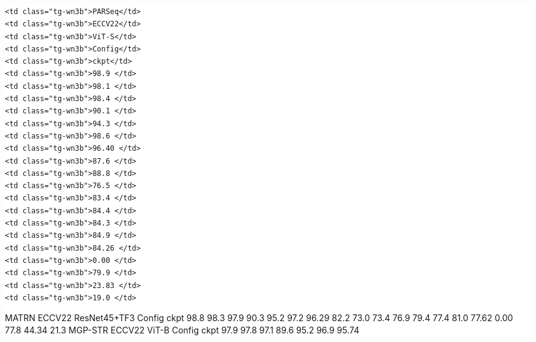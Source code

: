     <td class="tg-wn3b">PARSeq</td>
    <td class="tg-wn3b">ECCV22</td>
    <td class="tg-wn3b">ViT-S</td>
    <td class="tg-wn3b">Config</td>
    <td class="tg-wn3b">ckpt</td>
    <td class="tg-wn3b">98.9 </td>
    <td class="tg-wn3b">98.1 </td>
    <td class="tg-wn3b">98.4 </td>
    <td class="tg-wn3b">90.1 </td>
    <td class="tg-wn3b">94.3 </td>
    <td class="tg-wn3b">98.6 </td>
    <td class="tg-wn3b">96.40 </td>
    <td class="tg-wn3b">87.6 </td>
    <td class="tg-wn3b">88.8 </td>
    <td class="tg-wn3b">76.5 </td>
    <td class="tg-wn3b">83.4 </td>
    <td class="tg-wn3b">84.4 </td>
    <td class="tg-wn3b">84.3 </td>
    <td class="tg-wn3b">84.9 </td>
    <td class="tg-wn3b">84.26 </td>
    <td class="tg-wn3b">0.00 </td>
    <td class="tg-wn3b">79.9 </td>
    <td class="tg-wn3b">23.83 </td>
    <td class="tg-wn3b">19.0 </td>
  </tr>
  <tr>
    <td class="tg-nrix">MATRN</td>
    <td class="tg-nrix">ECCV22</td>
    <td class="tg-nrix">ResNet45+TF3</td>
    <td class="tg-nrix">Config</td>
    <td class="tg-nrix">ckpt</td>
    <td class="tg-nrix">98.8 </td>
    <td class="tg-10jc">98.3 </td>
    <td class="tg-nrix">97.9 </td>
    <td class="tg-nrix">90.3 </td>
    <td class="tg-10jc">95.2 </td>
    <td class="tg-nrix">97.2 </td>
    <td class="tg-nrix">96.29 </td>
    <td class="tg-nrix">82.2 </td>
    <td class="tg-nrix">73.0 </td>
    <td class="tg-nrix">73.4 </td>
    <td class="tg-nrix">76.9 </td>
    <td class="tg-nrix">79.4 </td>
    <td class="tg-nrix">77.4 </td>
    <td class="tg-nrix">81.0 </td>
    <td class="tg-nrix">77.62 </td>
    <td class="tg-nrix">0.00 </td>
    <td class="tg-nrix">77.8 </td>
    <td class="tg-nrix">44.34 </td>
    <td class="tg-nrix">21.3 </td>
  </tr>
  <tr>
    <td class="tg-wn3b">MGP-STR</td>
    <td class="tg-wn3b">ECCV22</td>
    <td class="tg-wn3b">ViT-B</td>
    <td class="tg-wn3b">Config</td>
    <td class="tg-wn3b">ckpt</td>
    <td class="tg-wn3b">97.9 </td>
    <td class="tg-wn3b">97.8 </td>
    <td class="tg-wn3b">97.1 </td>
    <td class="tg-wn3b">89.6 </td>
    <td class="tg-wn3b">95.2 </td>
    <td class="tg-wn3b">96.9 </td>
    <td class="tg-wn3b">95.74 </td>